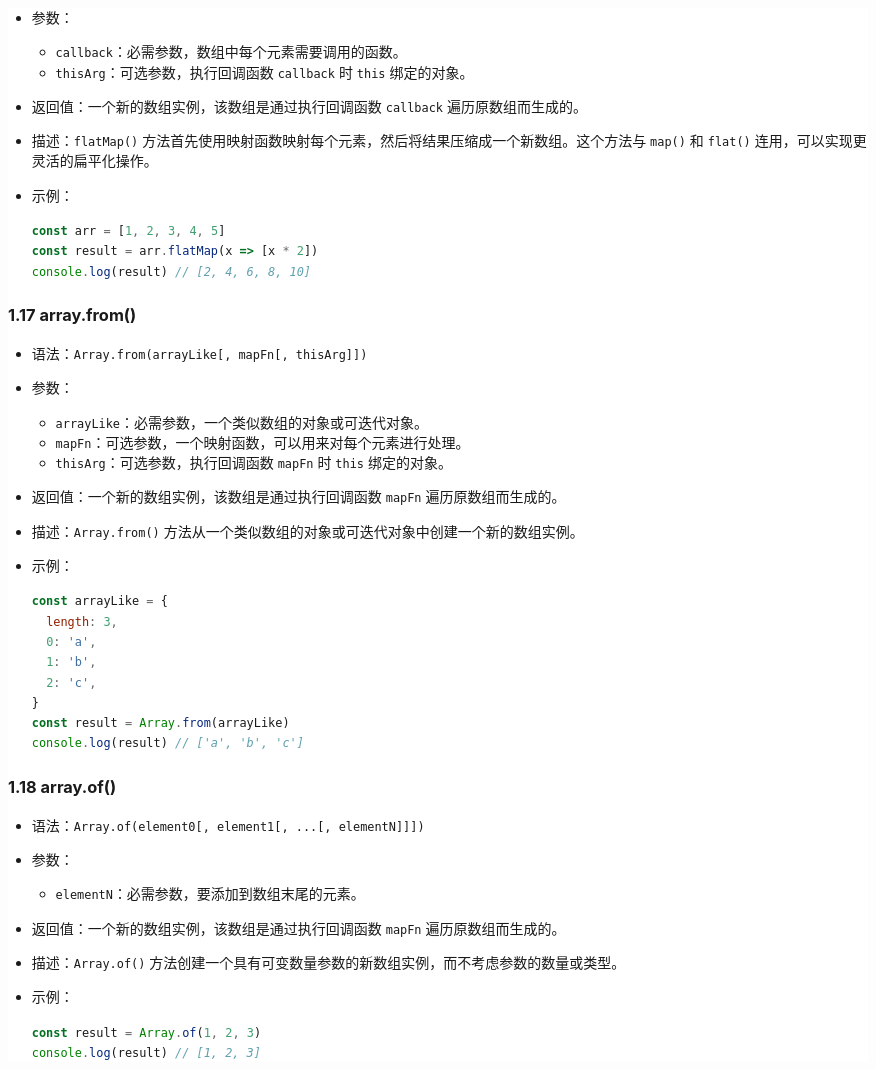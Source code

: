 - 参数：

  - `callback`：必需参数，数组中每个元素需要调用的函数。
  - `thisArg`：可选参数，执行回调函数 `callback` 时 `this` 绑定的对象。

- 返回值：一个新的数组实例，该数组是通过执行回调函数 `callback` 遍历原数组而生成的。

- 描述：`flatMap()` 方法首先使用映射函数映射每个元素，然后将结果压缩成一个新数组。这个方法与 `map()` 和 `flat()` 连用，可以实现更灵活的扁平化操作。

- 示例：

  ```js
  const arr = [1, 2, 3, 4, 5]
  const result = arr.flatMap(x => [x * 2])
  console.log(result) // [2, 4, 6, 8, 10]
  ```

### 1.17 array.from()

- 语法：`Array.from(arrayLike[, mapFn[, thisArg]])`

- 参数：

  - `arrayLike`：必需参数，一个类似数组的对象或可迭代对象。
  - `mapFn`：可选参数，一个映射函数，可以用来对每个元素进行处理。
  - `thisArg`：可选参数，执行回调函数 `mapFn` 时 `this` 绑定的对象。

- 返回值：一个新的数组实例，该数组是通过执行回调函数 `mapFn` 遍历原数组而生成的。

- 描述：`Array.from()` 方法从一个类似数组的对象或可迭代对象中创建一个新的数组实例。

- 示例：

  ```js
  const arrayLike = {
    length: 3,
    0: 'a',
    1: 'b',
    2: 'c',
  }
  const result = Array.from(arrayLike)
  console.log(result) // ['a', 'b', 'c']
  ```

### 1.18 array.of()

- 语法：`Array.of(element0[, element1[, ...[, elementN]]])`

- 参数：

  - `elementN`：必需参数，要添加到数组末尾的元素。

- 返回值：一个新的数组实例，该数组是通过执行回调函数 `mapFn` 遍历原数组而生成的。

- 描述：`Array.of()` 方法创建一个具有可变数量参数的新数组实例，而不考虑参数的数量或类型。

- 示例：

  ```js
  const result = Array.of(1, 2, 3)
  console.log(result) // [1, 2, 3]
  ```
